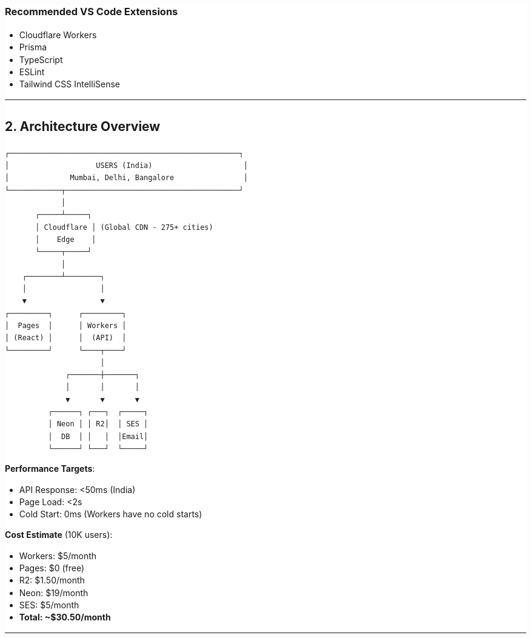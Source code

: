 ### Recommended VS Code Extensions
- Cloudflare Workers
- Prisma
- TypeScript
- ESLint
- Tailwind CSS IntelliSense

---

## 2. Architecture Overview

```
┌─────────────────────────────────────────────────────┐
│                    USERS (India)                     │
│              Mumbai, Delhi, Bangalore                │
└────────────┬────────────────────────────────────────┘
             │
       ┌─────┴─────┐
       │ Cloudflare │ (Global CDN - 275+ cities)
       │    Edge    │
       └─────┬─────┘
             │
    ┌────────┴────────┐
    │                 │
    ▼                 ▼
┌─────────┐      ┌─────────┐
│  Pages  │      │ Workers │
│ (React) │      │  (API)  │
└─────────┘      └────┬────┘
                      │
              ┌───────┼───────┐
              │       │       │
              ▼       ▼       ▼
          ┌──────┐ ┌───┐  ┌─────┐
          │ Neon │ │ R2│  │ SES │
          │  DB  │ │   │  │Email│
          └──────┘ └───┘  └─────┘
```

**Performance Targets**:
- API Response: <50ms (India)
- Page Load: <2s
- Cold Start: 0ms (Workers have no cold starts)

**Cost Estimate** (10K users):
- Workers: $5/month
- Pages: $0 (free)
- R2: $1.50/month
- Neon: $19/month
- SES: $5/month
- **Total: ~$30.50/month**

---